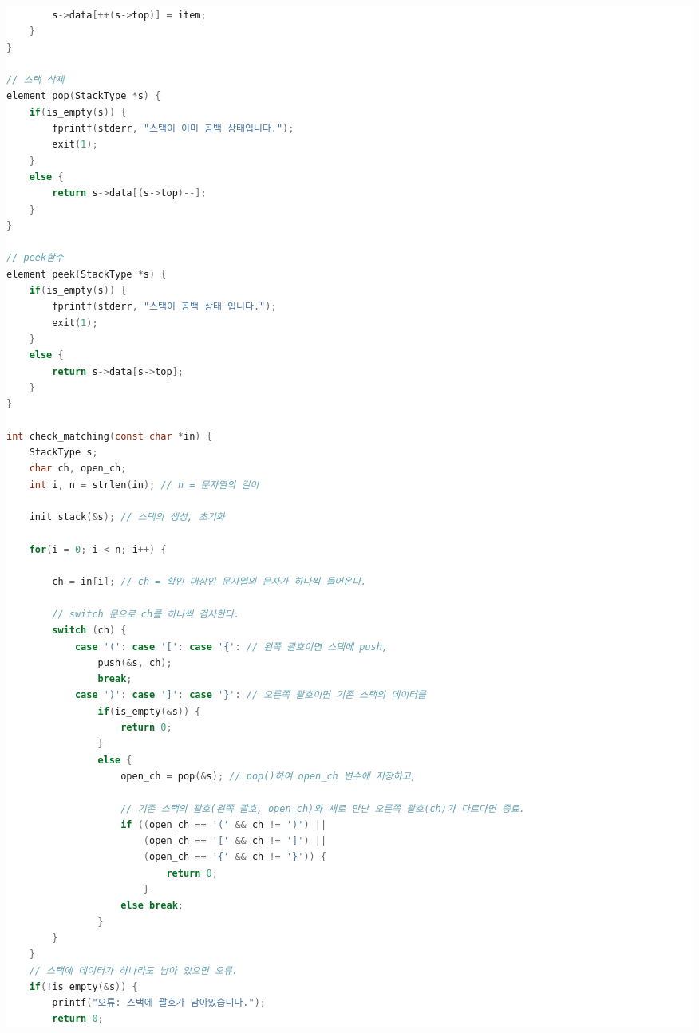 ```c
        s->data[++(s->top)] = item;
    }
}

// 스택 삭제
element pop(StackType *s) {
    if(is_empty(s)) {
        fprintf(stderr, "스택이 이미 공백 상태입니다.");
        exit(1);
    }
    else {
        return s->data[(s->top)--];
    }
}

// peek함수
element peek(StackType *s) {
    if(is_empty(s)) {
        fprintf(stderr, "스택이 공백 상태 입니다.");
        exit(1);
    }
    else {
        return s->data[s->top];
    }
}

int check_matching(const char *in) {
    StackType s;
    char ch, open_ch;
    int i, n = strlen(in); // n = 문자열의 길이
    
    init_stack(&s); // 스택의 생성, 초기화

    for(i = 0; i < n; i++) {
        
        ch = in[i]; // ch = 확인 대상인 문자열의 문자가 하나씩 들어온다.
        
        // switch 문으로 ch를 하나씩 검사한다. 
        switch (ch) {
            case '(': case '[': case '{': // 왼쪽 괄호이면 스택에 push,
                push(&s, ch);
                break;
            case ')': case ']': case '}': // 오른쪽 괄호이면 기존 스택의 데이터를 
                if(is_empty(&s)) {
                    return 0;
                }
                else {
                    open_ch = pop(&s); // pop()하여 open_ch 변수에 저장하고,
                    
                    // 기존 스택의 괄호(왼쪽 괄호, open_ch)와 새로 만난 오른쪽 괄호(ch)가 다르다면 종료. 
                    if ((open_ch == '(' && ch != ')') ||
                        (open_ch == '[' && ch != ']') ||
                        (open_ch == '{' && ch != '}')) {
                            return 0;
                        }
                    else break;
                }
        }
    }
    // 스택에 데이터가 하나라도 남아 있으면 오류.
    if(!is_empty(&s)) {
        printf("오류: 스택에 괄호가 남아있습니다.");
        return 0;
```